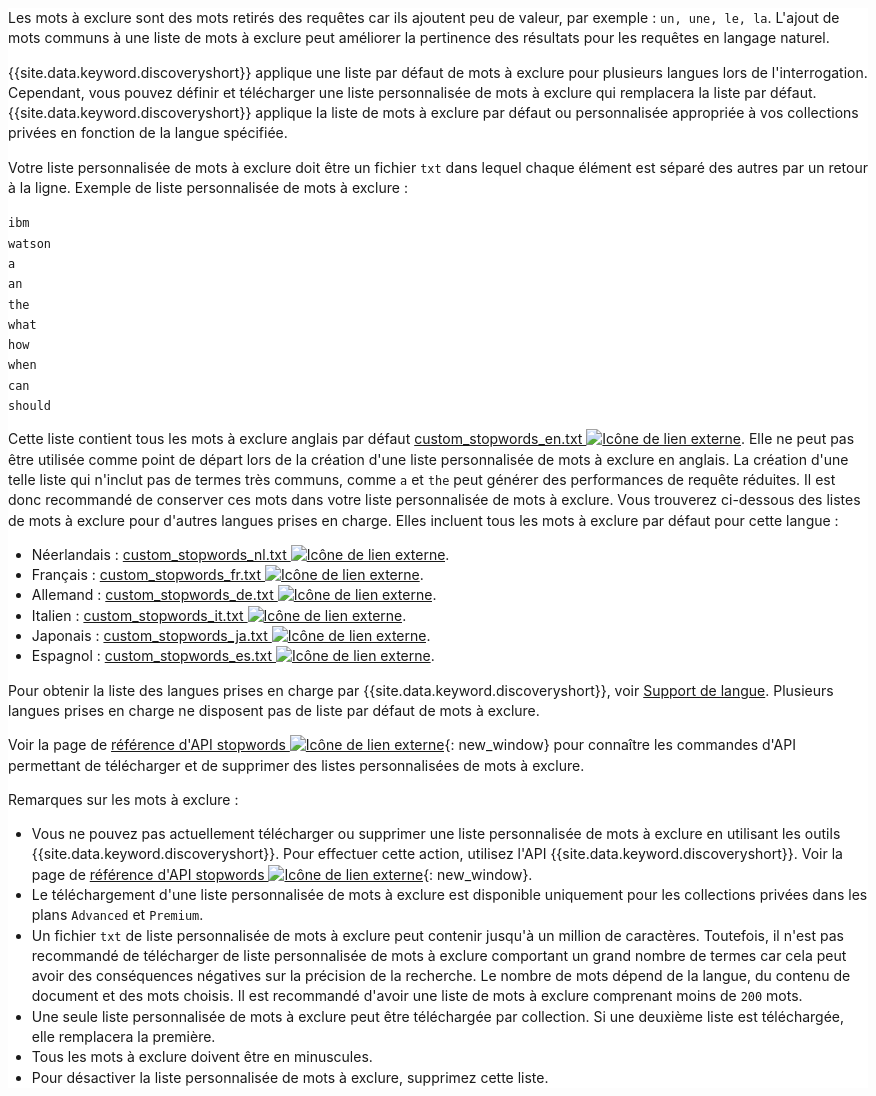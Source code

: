 Les mots à exclure sont des mots retirés des requêtes car ils ajoutent peu de valeur, par exemple : `un, une, le, la`. L'ajout de mots communs à une liste de mots à exclure peut améliorer la pertinence des résultats pour les requêtes en langage naturel. 

{{site.data.keyword.discoveryshort}} applique une liste par défaut de mots à exclure pour plusieurs langues lors de l'interrogation. Cependant, vous pouvez définir et télécharger une liste personnalisée de mots à exclure qui remplacera la liste par défaut. {{site.data.keyword.discoveryshort}} applique la liste de mots à exclure par défaut ou personnalisée appropriée à vos collections privées en fonction de la langue spécifiée. 

Votre liste personnalisée de mots à exclure doit être un fichier `txt` dans lequel chaque élément est séparé des autres par un retour à la ligne. Exemple de liste personnalisée de mots à exclure :

```
ibm
watson
a
an
the
what
how
when
can
should
```
Cette liste contient tous les mots à exclure anglais par défaut <a target="_blank" href="https://watson-developer-cloud.github.io/doc-tutorial-downloads/discovery/custom_stopwords_en.txt" download>custom_stopwords_en.txt <img src="../../icons/launch-glyph.svg" alt="Icône de lien externe" title="Icône de lien externe"></a>. Elle ne peut pas être utilisée comme point de départ lors de la création d'une liste personnalisée de mots à exclure en anglais. La création d'une telle liste qui n'inclut pas de termes très communs, comme `a` et `the` peut générer des performances de requête réduites. Il est donc recommandé de conserver ces mots dans votre liste personnalisée de mots à exclure. Vous trouverez ci-dessous des listes de mots à exclure pour d'autres langues prises en charge. Elles incluent tous les mots à exclure par défaut pour cette langue :

-  Néerlandais : <a target="_blank" href="https://watson-developer-cloud.github.io/doc-tutorial-downloads/discovery/custom_stopwords_nl.txt" download>custom_stopwords_nl.txt <img src="../../icons/launch-glyph.svg" alt="Icône de lien externe" title="Icône de lien externe"></a>.
-  Français : <a target="_blank" href="https://watson-developer-cloud.github.io/doc-tutorial-downloads/discovery/custom_stopwords_fr.txt" download>custom_stopwords_fr.txt <img src="../../icons/launch-glyph.svg" alt="Icône de lien externe" title="Icône de lien externe"></a>.
-  Allemand : <a target="_blank" href="https://watson-developer-cloud.github.io/doc-tutorial-downloads/discovery/custom_stopwords_de.txt" download>custom_stopwords_de.txt <img src="../../icons/launch-glyph.svg" alt="Icône de lien externe" title="Icône de lien externe"></a>. 
-  Italien : <a target="_blank" href="https://watson-developer-cloud.github.io/doc-tutorial-downloads/discovery/custom_stopwords_it.txt" download>custom_stopwords_it.txt <img src="../../icons/launch-glyph.svg" alt="Icône de lien externe" title="Icône de lien externe"></a>.
-  Japonais : <a target="_blank" href="https://watson-developer-cloud.github.io/doc-tutorial-downloads/discovery/custom_stopwords_ja.txt" download>custom_stopwords_ja.txt <img src="../../icons/launch-glyph.svg" alt="Icône de lien externe" title="Icône de lien externe"></a>.
-  Espagnol : <a target="_blank" href="https://watson-developer-cloud.github.io/doc-tutorial-downloads/discovery/custom_stopwords_es.txt" download>custom_stopwords_es.txt <img src="../../icons/launch-glyph.svg" alt="Icône de lien externe" title="Icône de lien externe"></a>. 

Pour obtenir la liste des langues prises en charge par {{site.data.keyword.discoveryshort}}, voir [Support de langue](/docs/services/discovery?topic=discovery-language-support#supported-languages). Plusieurs langues prises en charge ne disposent pas de liste par défaut de mots à exclure.

Voir la page de [référence d'API stopwords ![Icône de lien externe](../../icons/launch-glyph.svg "Icône de lien externe")](https://{DomainName}/apidocs/discovery#create-stopword-list){: new_window} pour connaître les commandes d'API permettant de télécharger et de supprimer des listes personnalisées de mots à exclure.

Remarques sur les mots à exclure :

-  Vous ne pouvez pas actuellement télécharger ou supprimer une liste personnalisée de mots à exclure en utilisant les outils {{site.data.keyword.discoveryshort}}. Pour effectuer cette action, utilisez l'API {{site.data.keyword.discoveryshort}}. Voir la page de [référence d'API stopwords ![Icône de lien externe](../../icons/launch-glyph.svg "Icône de lien externe")](https://{DomainName}/apidocs/discovery#create-stopword-list){: new_window}.
-  Le téléchargement d'une liste personnalisée de mots à exclure est disponible uniquement pour les collections privées dans les plans `Advanced` et `Premium`.
-  Un fichier `txt` de liste personnalisée de mots à exclure peut contenir jusqu'à un million de caractères. Toutefois, il n'est pas recommandé de télécharger de liste personnalisée de mots à exclure comportant un grand nombre de termes car cela peut avoir des conséquences négatives sur la précision de la recherche. Le nombre de mots dépend de la langue, du contenu de document et des mots choisis. Il est recommandé d'avoir une liste de mots à exclure comprenant moins de `200` mots. 
-  Une seule liste personnalisée de mots à exclure peut être téléchargée par collection. Si une deuxième liste est téléchargée, elle remplacera la première.
-  Tous les mots à exclure doivent être en minuscules. 
-  Pour désactiver la liste personnalisée de mots à exclure, supprimez cette liste.
